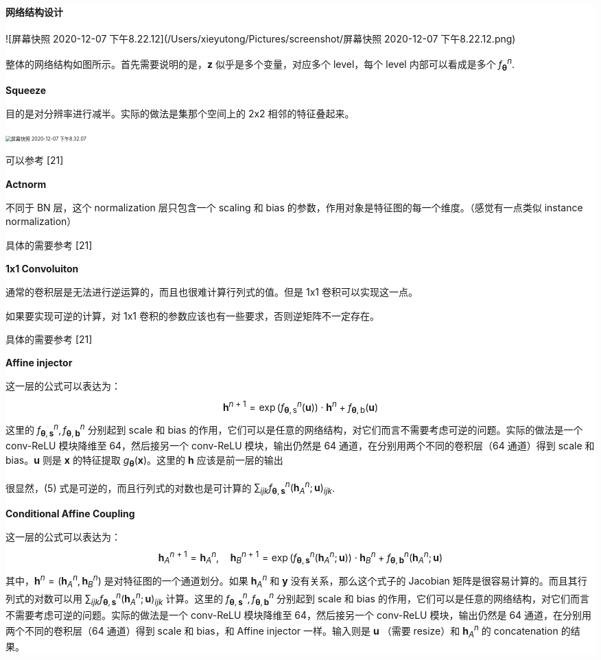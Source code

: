 #### 网络结构设计

![屏幕快照 2020-12-07 下午8.22.12](/Users/xieyutong/Pictures/screenshot/屏幕快照 2020-12-07 下午8.22.12.png)

整体的网络结构如图所示。首先需要说明的是，$\boldsymbol{z}$ 似乎是多个变量，对应多个 level，每个 level 内部可以看成是多个 $f_{\boldsymbol{\theta}}^n$.

**Squeeze**

目的是对分辨率进行减半。实际的做法是集那个空间上的 2x2 相邻的特征叠起来。

<img src="/Users/xieyutong/Pictures/screenshot/屏幕快照 2020-12-07 下午8.32.07.png" alt="屏幕快照 2020-12-07 下午8.32.07" style="zoom:50%;" />

可以参考 [21] 

**Actnorm**

不同于 BN 层，这个 normalization 层只包含一个 scaling 和 bias 的参数，作用对象是特征图的每一个维度。（感觉有一点类似 instance normalization）

具体的需要参考 [21] 

**1x1 Convoluiton**

通常的卷积层是无法进行逆运算的，而且也很难计算行列式的值。但是 1x1 卷积可以实现这一点。

如果要实现可逆的计算，对 1x1 卷积的参数应该也有一些要求，否则逆矩阵不一定存在。

具体的需要参考 [21] 

**Affine injector**

这一层的公式可以表达为：
$$
\mathbf{h}^{n+1}=\exp \left(f_{\boldsymbol{\theta}, \mathrm{s}}^{n}(\mathbf{u})\right) \cdot \mathbf{h}^{n}+f_{\boldsymbol{\theta}, \mathrm{b}}(\mathbf{u})
$$
这里的 $f_{\boldsymbol{\theta}, \mathbf{s}}^{n}, f_{\boldsymbol{\theta}, \mathbf{b}}^{n}$ 分别起到 scale 和 bias 的作用，它们可以是任意的网络结构，对它们而言不需要考虑可逆的问题。实际的做法是一个 conv-ReLU 模块降维至 64，然后接另一个 conv-ReLU 模块，输出仍然是 64 通道，在分别用两个不同的卷积层（64 通道）得到 scale 和 bias。$\mathbf{u}$ 则是 $\boldsymbol{x}$ 的特征提取 $g_{\boldsymbol{\theta}}(\boldsymbol{x})$。这里的 $\mathbf{h}$ 应该是前一层的输出

很显然，(5) 式是可逆的，而且行列式的对数也是可计算的 $\sum_{i j k} f_{\boldsymbol{\theta}, \mathbf{s}}^{n}\left(\mathbf{h}_{A}^{n} ; \mathbf{u}\right)_{i j k}$. 

**Conditional Affine Coupling**

这一层的公式可以表达为：
$$
\mathbf{h}_{A}^{n+1}=\mathbf{h}_{A}^{n}, \quad \mathbf{h}_{B}^{n+1}=\exp \left(f_{\boldsymbol{\theta}, \mathbf{s}}^{n}\left(\mathbf{h}_{A}^{n} ; \mathbf{u}\right)\right) \cdot \mathbf{h}_{B}^{n}+f_{\boldsymbol{\theta}, \mathbf{b}}^{n}\left(\mathbf{h}_{A}^{n} ; \mathbf{u}\right)
$$
其中，$\mathbf{h}^{n}=\left(\mathbf{h}_{A}^{n}, \mathbf{h}_{B}^{n}\right)$ 是对特征图的一个通道划分。如果 $\mathbf{h}_{A}^{n}$ 和 $\boldsymbol{y}$ 没有关系，那么这个式子的 Jacobian 矩阵是很容易计算的。而且其行列式的对数可以用 $\sum_{i j k} f_{\boldsymbol{\theta}, \mathbf{s}}^{n}\left(\mathbf{h}_{A}^{n} ; \mathbf{u}\right)_{i j k}$ 计算。这里的 $f_{\boldsymbol{\theta}, \mathbf{s}}^{n}, f_{\boldsymbol{\theta}, \mathbf{b}}^{n}$ 分别起到 scale 和 bias 的作用，它们可以是任意的网络结构，对它们而言不需要考虑可逆的问题。实际的做法是一个 conv-ReLU 模块降维至 64，然后接另一个 conv-ReLU 模块，输出仍然是 64 通道，在分别用两个不同的卷积层（64 通道）得到 scale 和 bias，和 Affine injector 一样。输入则是 $\mathbf{u}$ （需要 resize）和 $\mathbf{h}_A^n$ 的 concatenation 的结果。
